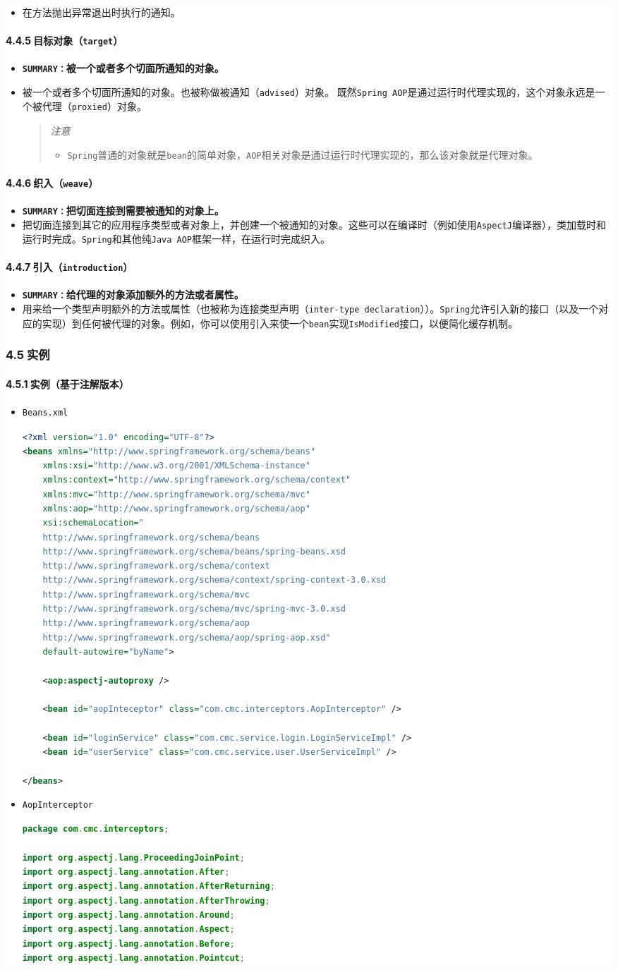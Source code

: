 - 在方法抛出异常退出时执行的通知。
#### 4.4.5 目标对象（`target`）
- **`SUMMARY：`被一个或者多个切面所通知的对象。**
- 被一个或者多个切面所通知的对象。也被称做被通知（`advised`）对象。 既然`Spring AOP`是通过运行时代理实现的，这个对象永远是一个被代理（`proxied`）对象。

	> *注意*
	> - `Spring`普通的对象就是`bean`的简单对象，`AOP`相关对象是通过运行时代理实现的，那么该对象就是代理对象。

#### 4.4.6 织入（`weave`）
- **`SUMMARY：`把切面连接到需要被通知的对象上。**
- 把切面连接到其它的应用程序类型或者对象上，并创建一个被通知的对象。这些可以在编译时（例如使用`AspectJ`编译器），类加载时和运行时完成。`Spring`和其他纯`Java AOP`框架一样，在运行时完成织入。
#### 4.4.7 引入（`introduction`）
- **`SUMMARY：`给代理的对象添加额外的方法或者属性。**
- 用来给一个类型声明额外的方法或属性（也被称为连接类型声明（`inter-type declaration`））。`Spring`允许引入新的接口（以及一个对应的实现）到任何被代理的对象。例如，你可以使用引入来使一个`bean`实现`IsModified`接口，以便简化缓存机制。
### 4.5 实例
#### 4.5.1 实例（基于注解版本）
- `Beans.xml`
	``` xml
	<?xml version="1.0" encoding="UTF-8"?>
	<beans xmlns="http://www.springframework.org/schema/beans"
		xmlns:xsi="http://www.w3.org/2001/XMLSchema-instance" 
		xmlns:context="http://www.springframework.org/schema/context"
		xmlns:mvc="http://www.springframework.org/schema/mvc"
		xmlns:aop="http://www.springframework.org/schema/aop"
		xsi:schemaLocation="
		http://www.springframework.org/schema/beans 
		http://www.springframework.org/schema/beans/spring-beans.xsd
		http://www.springframework.org/schema/context 
		http://www.springframework.org/schema/context/spring-context-3.0.xsd
		http://www.springframework.org/schema/mvc 
		http://www.springframework.org/schema/mvc/spring-mvc-3.0.xsd
		http://www.springframework.org/schema/aop
		http://www.springframework.org/schema/aop/spring-aop.xsd"
		default-autowire="byName">
		
		<aop:aspectj-autoproxy />
	
		<bean id="aopInteceptor" class="com.cmc.interceptors.AopInterceptor" />
		
		<bean id="loginService" class="com.cmc.service.login.LoginServiceImpl" />
		<bean id="userService" class="com.cmc.service.user.UserServiceImpl" />
			
	</beans>
	```

- `AopInterceptor`
	``` java
	package com.cmc.interceptors;
	
	import org.aspectj.lang.ProceedingJoinPoint;
	import org.aspectj.lang.annotation.After;
	import org.aspectj.lang.annotation.AfterReturning;
	import org.aspectj.lang.annotation.AfterThrowing;
	import org.aspectj.lang.annotation.Around;
	import org.aspectj.lang.annotation.Aspect;
	import org.aspectj.lang.annotation.Before;
	import org.aspectj.lang.annotation.Pointcut;
	